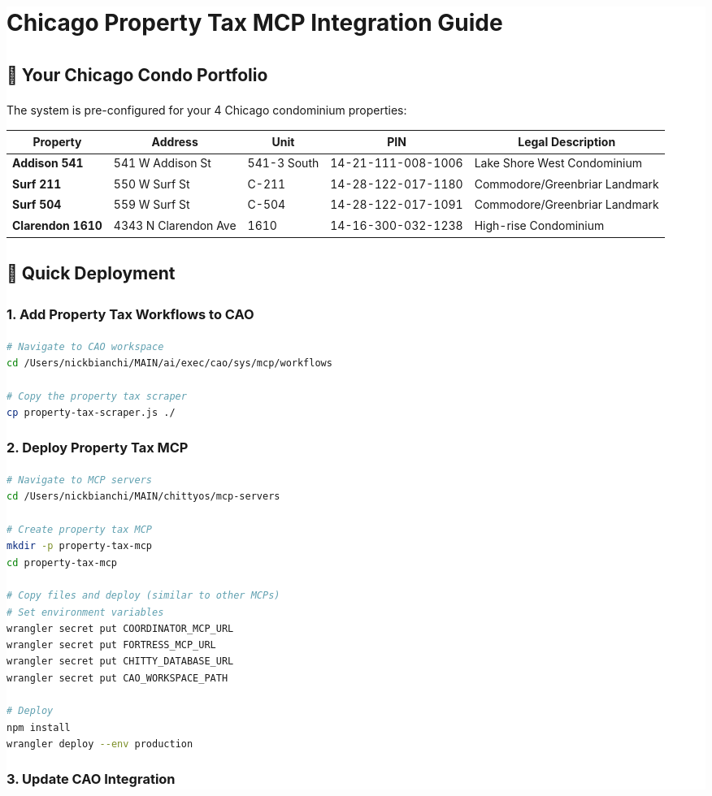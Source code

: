 # Chicago Property Tax MCP Integration Guide

## 🏢 Your Chicago Condo Portfolio

The system is pre-configured for your 4 Chicago condominium properties:

| Property | Address | Unit | PIN | Legal Description |
|----------|---------|------|-----|-------------------|
| **Addison 541** | 541 W Addison St | 541-3 South | 14-21-111-008-1006 | Lake Shore West Condominium |
| **Surf 211** | 550 W Surf St | C-211 | 14-28-122-017-1180 | Commodore/Greenbriar Landmark |
| **Surf 504** | 559 W Surf St | C-504 | 14-28-122-017-1091 | Commodore/Greenbriar Landmark |
| **Clarendon 1610** | 4343 N Clarendon Ave | 1610 | 14-16-300-032-1238 | High-rise Condominium |

## 🚀 Quick Deployment

### 1. Add Property Tax Workflows to CAO

```bash
# Navigate to CAO workspace
cd /Users/nickbianchi/MAIN/ai/exec/cao/sys/mcp/workflows

# Copy the property tax scraper
cp property-tax-scraper.js ./
```

### 2. Deploy Property Tax MCP

```bash
# Navigate to MCP servers
cd /Users/nickbianchi/MAIN/chittyos/mcp-servers

# Create property tax MCP
mkdir -p property-tax-mcp
cd property-tax-mcp

# Copy files and deploy (similar to other MCPs)
# Set environment variables
wrangler secret put COORDINATOR_MCP_URL
wrangler secret put FORTRESS_MCP_URL
wrangler secret put CHITTY_DATABASE_URL
wrangler secret put CAO_WORKSPACE_PATH

# Deploy
npm install
wrangler deploy --env production
```

### 3. Update CAO Integration

